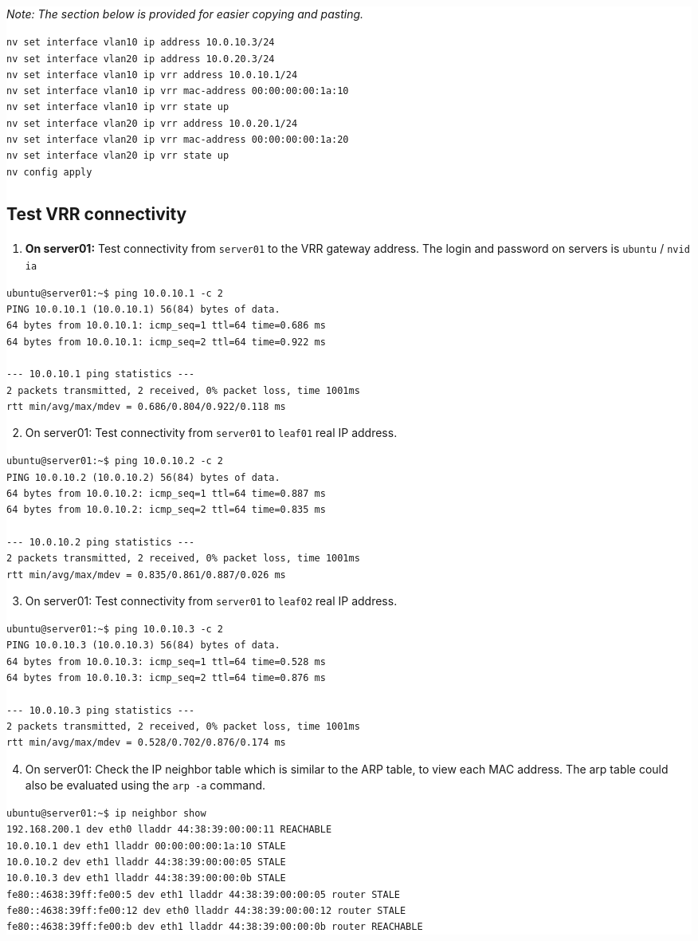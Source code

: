 _Note: The section below is provided for easier copying and pasting._
```
nv set interface vlan10 ip address 10.0.10.3/24
nv set interface vlan20 ip address 10.0.20.3/24
nv set interface vlan10 ip vrr address 10.0.10.1/24
nv set interface vlan10 ip vrr mac-address 00:00:00:00:1a:10
nv set interface vlan10 ip vrr state up
nv set interface vlan20 ip vrr address 10.0.20.1/24
nv set interface vlan20 ip vrr mac-address 00:00:00:00:1a:20
nv set interface vlan20 ip vrr state up
nv config apply
```

##
## Test VRR connectivity

1. **On server01:** Test connectivity from `server01` to the VRR gateway address. The login and password on servers is `ubuntu` / `nvidia`
```
ubuntu@server01:~$ ping 10.0.10.1 -c 2
PING 10.0.10.1 (10.0.10.1) 56(84) bytes of data.
64 bytes from 10.0.10.1: icmp_seq=1 ttl=64 time=0.686 ms
64 bytes from 10.0.10.1: icmp_seq=2 ttl=64 time=0.922 ms

--- 10.0.10.1 ping statistics ---
2 packets transmitted, 2 received, 0% packet loss, time 1001ms
rtt min/avg/max/mdev = 0.686/0.804/0.922/0.118 ms
```

2. On server01: Test connectivity from `server01` to `leaf01` real IP address.
```
ubuntu@server01:~$ ping 10.0.10.2 -c 2
PING 10.0.10.2 (10.0.10.2) 56(84) bytes of data.
64 bytes from 10.0.10.2: icmp_seq=1 ttl=64 time=0.887 ms
64 bytes from 10.0.10.2: icmp_seq=2 ttl=64 time=0.835 ms

--- 10.0.10.2 ping statistics ---
2 packets transmitted, 2 received, 0% packet loss, time 1001ms
rtt min/avg/max/mdev = 0.835/0.861/0.887/0.026 ms
```

3. On server01: Test connectivity from `server01` to `leaf02` real IP address.
```
ubuntu@server01:~$ ping 10.0.10.3 -c 2
PING 10.0.10.3 (10.0.10.3) 56(84) bytes of data.
64 bytes from 10.0.10.3: icmp_seq=1 ttl=64 time=0.528 ms
64 bytes from 10.0.10.3: icmp_seq=2 ttl=64 time=0.876 ms

--- 10.0.10.3 ping statistics ---
2 packets transmitted, 2 received, 0% packet loss, time 1001ms
rtt min/avg/max/mdev = 0.528/0.702/0.876/0.174 ms
```

4. On server01: Check the IP neighbor table which is similar to the ARP table, to view each MAC address. The arp table could also be evaluated using the `arp -a` command.
```
ubuntu@server01:~$ ip neighbor show
192.168.200.1 dev eth0 lladdr 44:38:39:00:00:11 REACHABLE
10.0.10.1 dev eth1 lladdr 00:00:00:00:1a:10 STALE
10.0.10.2 dev eth1 lladdr 44:38:39:00:00:05 STALE
10.0.10.3 dev eth1 lladdr 44:38:39:00:00:0b STALE
fe80::4638:39ff:fe00:5 dev eth1 lladdr 44:38:39:00:00:05 router STALE
fe80::4638:39ff:fe00:12 dev eth0 lladdr 44:38:39:00:00:12 router STALE
fe80::4638:39ff:fe00:b dev eth1 lladdr 44:38:39:00:00:0b router REACHABLE
```
